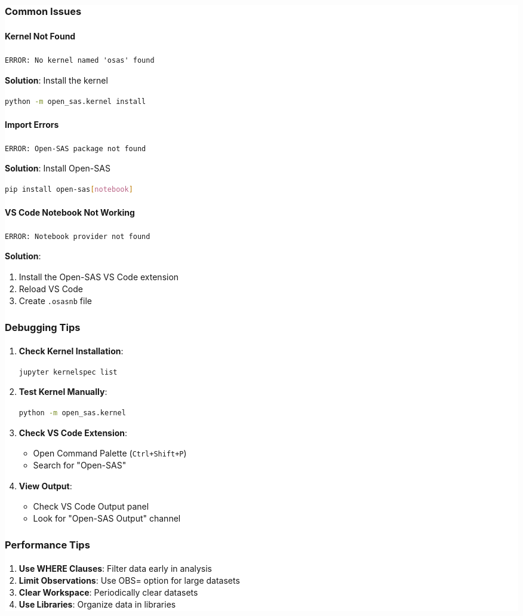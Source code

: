 ### Common Issues

#### Kernel Not Found
```
ERROR: No kernel named 'osas' found
```
**Solution**: Install the kernel
```bash
python -m open_sas.kernel install
```

#### Import Errors
```
ERROR: Open-SAS package not found
```
**Solution**: Install Open-SAS
```bash
pip install open-sas[notebook]
```

#### VS Code Notebook Not Working
```
ERROR: Notebook provider not found
```
**Solution**: 
1. Install the Open-SAS VS Code extension
2. Reload VS Code
3. Create `.osasnb` file

### Debugging Tips

1. **Check Kernel Installation**:
   ```bash
   jupyter kernelspec list
   ```

2. **Test Kernel Manually**:
   ```bash
   python -m open_sas.kernel
   ```

3. **Check VS Code Extension**:
   - Open Command Palette (`Ctrl+Shift+P`)
   - Search for "Open-SAS"

4. **View Output**:
   - Check VS Code Output panel
   - Look for "Open-SAS Output" channel

### Performance Tips

1. **Use WHERE Clauses**: Filter data early in analysis
2. **Limit Observations**: Use OBS= option for large datasets
3. **Clear Workspace**: Periodically clear datasets
4. **Use Libraries**: Organize data in libraries
